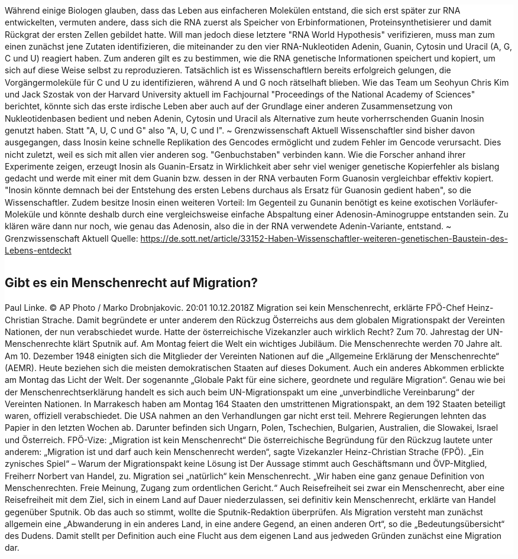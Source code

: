 Während einige Biologen glauben, dass das Leben aus einfacheren Molekülen entstand, die sich erst später zur RNA entwickelten, vermuten andere, dass sich die RNA zuerst als Speicher von Erbinformationen, Proteinsynthetisierer und damit Rückgrat der ersten Zellen gebildet hatte. Will man jedoch diese letztere "RNA World Hypothesis" verifizieren, muss man zum einen zunächst jene Zutaten identifizieren, die miteinander zu den vier RNA-Nukleotiden Adenin, Guanin, Cytosin und Uracil (A, G, C und U) reagiert haben. Zum anderen gilt es zu bestimmen, wie die RNA genetische Informationen speichert und kopiert, um sich auf diese Weise selbst zu reproduzieren. Tatsächlich ist es Wissenschaftlern bereits erfolgreich gelungen, die Vorgängermoleküle für C und U zu identifizieren, während A und G noch rätselhaft blieben.
Wie das Team um Seohyun Chris Kim und Jack Szostak von der Harvard University aktuell im Fachjournal "Proceedings of the National Academy of Sciences" berichtet, könnte sich das erste irdische Leben aber auch auf der Grundlage einer anderen Zusammensetzung von Nukleotidenbasen bedient und neben Adenin, Cytosin und Uracil als Alternative zum heute vorherrschenden Guanin Inosin genutzt haben. Statt "A, U, C und G" also "A, U, C und I".
~ Grenzwissenschaft Aktuell Wissenschaftler sind bisher davon ausgegangen, dass Inosin keine schnelle Replikation des Gencodes ermöglicht und zudem Fehler im Gencode verursacht.
Dies nicht zuletzt, weil es sich mit allen vier anderen sog. "Genbuchstaben" verbinden kann. Wie die Forscher anhand ihrer Experimente zeigen, erzeugt Inosin als Guanin-Ersatz in Wirklichkeit aber sehr viel weniger genetische Kopierfehler als bislang gedacht und werde mit einer mit dem Guanin bzw. dessen in der RNA verbauten Form Guanosin vergleichbar effektiv kopiert. "Inosin könnte demnach bei der Entstehung des ersten Lebens durchaus als Ersatz für Guanosin gedient haben", so die Wissenschaftler. Zudem besitze Inosin einen weiteren Vorteil: Im Gegenteil zu Gunanin benötigt es keine exotischen Vorläufer-Moleküle und könnte deshalb durch eine vergleichsweise einfache Abspaltung einer Adenosin-Aminogruppe entstanden sein. Zu klären wäre dann nur noch, wie genau das Adenosin, also die in der RNA verwendete Adenin-Variante, entstand.
~ Grenzwissenschaft Aktuell Quelle: https://de.sott.net/article/33152-Haben-Wissenschaftler-weiteren-genetischen-Baustein-des-Lebens-entdeckt
## Gibt es ein Menschenrecht auf Migration?
Paul Linke.  © AP Photo / Marko Drobnjakovic. 20:01 10.12.2018Z Migration sei kein Menschenrecht, erklärte FPÖ-Chef Heinz-Christian Strache. Damit begründete er unter anderem den Rückzug Österreichs aus dem globalen Migrationspakt der Vereinten Nationen, der nun verabschiedet wurde. Hatte der österreichische Vizekanzler auch wirklich Recht? Zum 70. Jahrestag der UN-Menschenrechte klärt Sputnik auf.
Am Montag feiert die Welt ein wichtiges Jubiläum. Die Menschenrechte werden 70 Jahre alt. Am 10. Dezember 1948 einigten sich die Mitglieder der Vereinten Nationen auf die „Allgemeine Erklärung der Menschenrechte“ (AEMR). Heute beziehen sich die meisten demokratischen Staaten auf dieses Dokument. Auch ein anderes Abkommen erblickte am Montag das Licht der Welt. Der sogenannte „Globale Pakt für eine sichere, geordnete und reguläre Migration“. Genau wie bei der Menschenrechtserklärung handelt es sich auch beim UN-Migrationspakt um eine „unverbindliche Vereinbarung“ der Vereinten Nationen. In Marrakesch haben am Montag 164 Staaten den umstrittenen Migrationspakt, an dem 192 Staaten beteiligt waren, offiziell verabschiedet. Die USA nahmen an den Verhandlungen gar nicht erst teil. Mehrere Regierungen lehnten das Papier in den letzten Wochen ab. Darunter befinden sich Ungarn, Polen, Tschechien, Bulgarien, Australien, die Slowakei, Israel und Österreich.
FPÖ-Vize: „Migration ist kein Menschenrecht“ Die österreichische Begründung für den Rückzug lautete unter anderem: „Migration ist und darf auch kein Menschenrecht werden“, sagte Vizekanzler Heinz-Christian Strache (FPÖ).
„Ein zynisches Spiel“ – Warum der Migrationspakt keine Lösung ist Der Aussage stimmt auch Geschäftsmann und ÖVP-Mitglied, Freiherr Norbert van Handel, zu. Migration sei „natürlich“ kein Menschenrecht. „Wir haben eine ganz genaue Definition von Menschenrechten. Freie Meinung, Zugang zum ordentlichen Gericht.“ Auch Reisefreiheit sei zwar ein Menschenrecht, aber eine Reisefreiheit mit dem Ziel, sich in einem Land auf Dauer niederzulassen, sei definitiv kein Menschenrecht, erklärte van Handel gegenüber Sputnik.
Ob das auch so stimmt, wollte die Sputnik-Redaktion überprüfen. Als Migration versteht man zunächst allgemein eine „Abwanderung in ein anderes Land, in eine andere Gegend, an einen anderen Ort“, so die „Bedeutungsübersicht“ des Dudens. Damit stellt per Definition auch eine Flucht aus dem eigenen Land aus jedweden Gründen zunächst eine Migration dar.